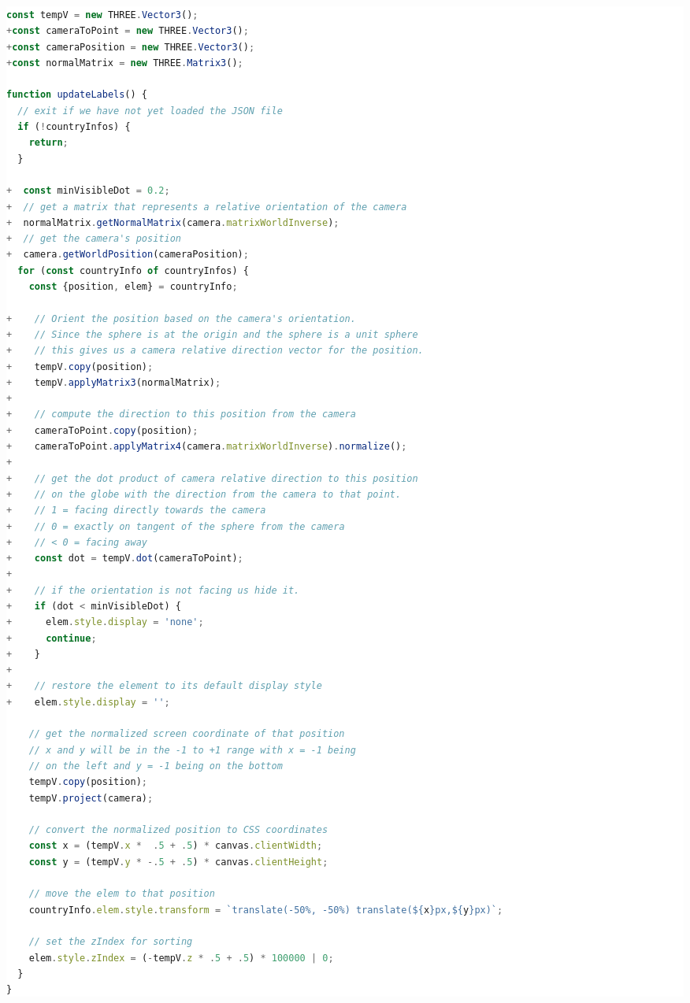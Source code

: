 ```js
const tempV = new THREE.Vector3();
+const cameraToPoint = new THREE.Vector3();
+const cameraPosition = new THREE.Vector3();
+const normalMatrix = new THREE.Matrix3();

function updateLabels() {
  // exit if we have not yet loaded the JSON file
  if (!countryInfos) {
    return;
  }

+  const minVisibleDot = 0.2;
+  // get a matrix that represents a relative orientation of the camera
+  normalMatrix.getNormalMatrix(camera.matrixWorldInverse);
+  // get the camera's position
+  camera.getWorldPosition(cameraPosition);
  for (const countryInfo of countryInfos) {
    const {position, elem} = countryInfo;

+    // Orient the position based on the camera's orientation.
+    // Since the sphere is at the origin and the sphere is a unit sphere
+    // this gives us a camera relative direction vector for the position.
+    tempV.copy(position);
+    tempV.applyMatrix3(normalMatrix);
+
+    // compute the direction to this position from the camera
+    cameraToPoint.copy(position);
+    cameraToPoint.applyMatrix4(camera.matrixWorldInverse).normalize();
+
+    // get the dot product of camera relative direction to this position
+    // on the globe with the direction from the camera to that point.
+    // 1 = facing directly towards the camera
+    // 0 = exactly on tangent of the sphere from the camera
+    // < 0 = facing away
+    const dot = tempV.dot(cameraToPoint);
+
+    // if the orientation is not facing us hide it.
+    if (dot < minVisibleDot) {
+      elem.style.display = 'none';
+      continue;
+    }
+
+    // restore the element to its default display style
+    elem.style.display = '';

    // get the normalized screen coordinate of that position
    // x and y will be in the -1 to +1 range with x = -1 being
    // on the left and y = -1 being on the bottom
    tempV.copy(position);
    tempV.project(camera);

    // convert the normalized position to CSS coordinates
    const x = (tempV.x *  .5 + .5) * canvas.clientWidth;
    const y = (tempV.y * -.5 + .5) * canvas.clientHeight;

    // move the elem to that position
    countryInfo.elem.style.transform = `translate(-50%, -50%) translate(${x}px,${y}px)`;

    // set the zIndex for sorting
    elem.style.zIndex = (-tempV.z * .5 + .5) * 100000 | 0;
  }
}
```